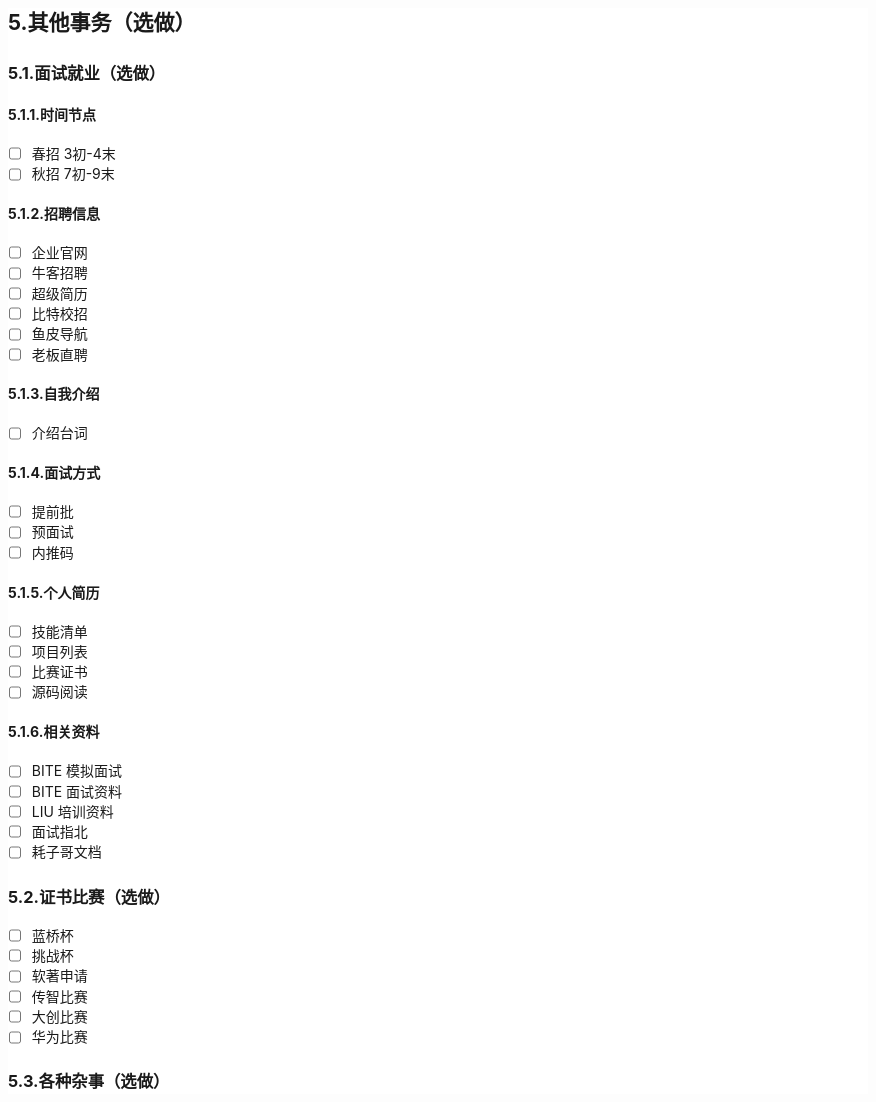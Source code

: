 ## 5.其他事务（选做）

### 5.1.面试就业（选做）

#### 5.1.1.时间节点

- [ ] 春招 3初-4末
- [ ] 秋招 7初-9末

#### 5.1.2.招聘信息

- [ ] 企业官网
- [ ] 牛客招聘
- [ ] 超级简历
- [ ] 比特校招
- [ ] 鱼皮导航
- [ ] 老板直聘

#### 5.1.3.自我介绍

- [ ] 介绍台词

#### 5.1.4.面试方式

- [ ] 提前批
- [ ] 预面试
- [ ] 内推码

#### 5.1.5.个人简历

- [ ] 技能清单
- [ ] 项目列表
- [ ] 比赛证书
- [ ] 源码阅读

#### 5.1.6.相关资料

- [ ] BITE 模拟面试
- [ ] BITE 面试资料
- [ ] LIU 培训资料
- [ ] 面试指北
- [ ] 耗子哥文档

### 5.2.证书比赛（选做）

- [ ] 蓝桥杯
- [ ] 挑战杯
- [ ] 软著申请
- [ ] 传智比赛
- [ ] 大创比赛
- [ ] 华为比赛

### 5.3.各种杂事（选做）
